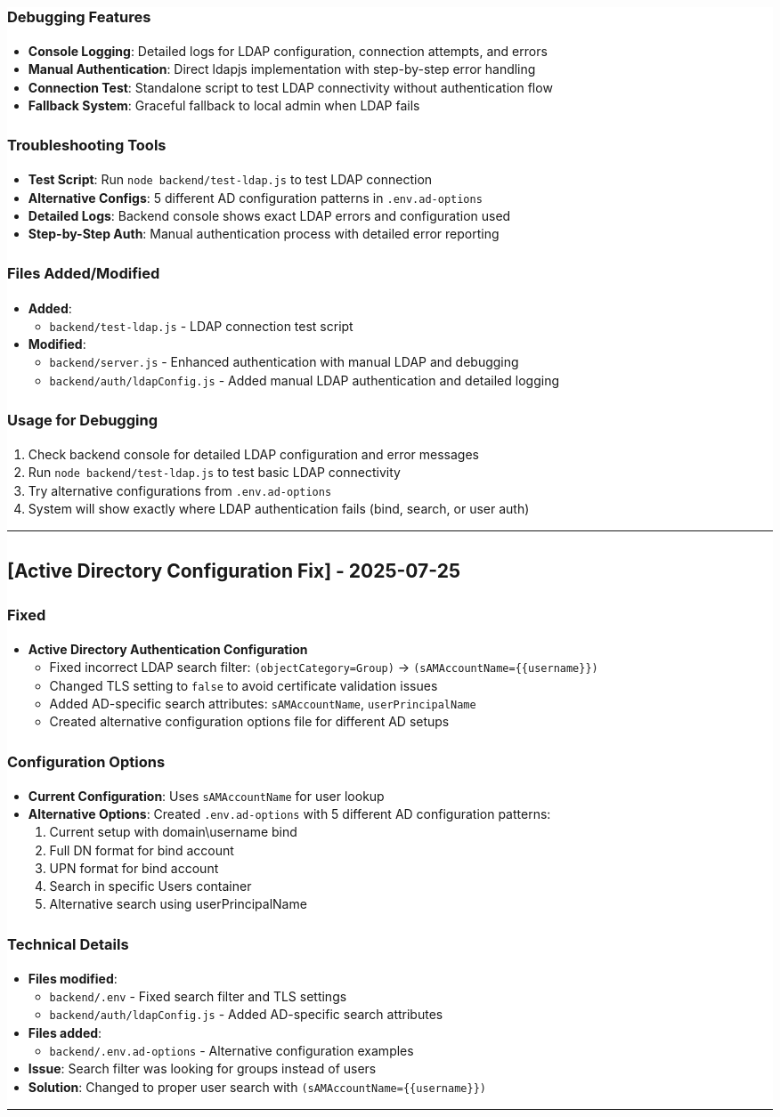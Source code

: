 ### Debugging Features
- **Console Logging**: Detailed logs for LDAP configuration, connection attempts, and errors
- **Manual Authentication**: Direct ldapjs implementation with step-by-step error handling
- **Connection Test**: Standalone script to test LDAP connectivity without authentication flow
- **Fallback System**: Graceful fallback to local admin when LDAP fails

### Troubleshooting Tools
- **Test Script**: Run `node backend/test-ldap.js` to test LDAP connection
- **Alternative Configs**: 5 different AD configuration patterns in `.env.ad-options`
- **Detailed Logs**: Backend console shows exact LDAP errors and configuration used
- **Step-by-Step Auth**: Manual authentication process with detailed error reporting

### Files Added/Modified
- **Added**:
  - `backend/test-ldap.js` - LDAP connection test script
- **Modified**:
  - `backend/server.js` - Enhanced authentication with manual LDAP and debugging
  - `backend/auth/ldapConfig.js` - Added manual LDAP authentication and detailed logging

### Usage for Debugging
1. Check backend console for detailed LDAP configuration and error messages
2. Run `node backend/test-ldap.js` to test basic LDAP connectivity
3. Try alternative configurations from `.env.ad-options`
4. System will show exactly where LDAP authentication fails (bind, search, or user auth)

---

## [Active Directory Configuration Fix] - 2025-07-25

### Fixed
- **Active Directory Authentication Configuration**
  - Fixed incorrect LDAP search filter: `(objectCategory=Group)` → `(sAMAccountName={{username}})`
  - Changed TLS setting to `false` to avoid certificate validation issues
  - Added AD-specific search attributes: `sAMAccountName`, `userPrincipalName`
  - Created alternative configuration options file for different AD setups

### Configuration Options
- **Current Configuration**: Uses `sAMAccountName` for user lookup
- **Alternative Options**: Created `.env.ad-options` with 5 different AD configuration patterns:
  1. Current setup with domain\username bind
  2. Full DN format for bind account
  3. UPN format for bind account  
  4. Search in specific Users container
  5. Alternative search using userPrincipalName

### Technical Details
- **Files modified**:
  - `backend/.env` - Fixed search filter and TLS settings
  - `backend/auth/ldapConfig.js` - Added AD-specific search attributes
- **Files added**:
  - `backend/.env.ad-options` - Alternative configuration examples
- **Issue**: Search filter was looking for groups instead of users
- **Solution**: Changed to proper user search with `(sAMAccountName={{username}})`

---